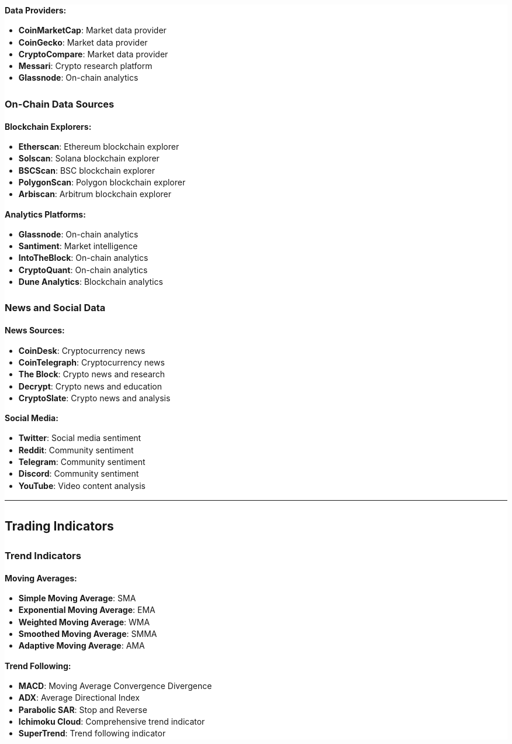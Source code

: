 **Data Providers:**
- **CoinMarketCap**: Market data provider
- **CoinGecko**: Market data provider
- **CryptoCompare**: Market data provider
- **Messari**: Crypto research platform
- **Glassnode**: On-chain analytics

### On-Chain Data Sources
**Blockchain Explorers:**
- **Etherscan**: Ethereum blockchain explorer
- **Solscan**: Solana blockchain explorer
- **BSCScan**: BSC blockchain explorer
- **PolygonScan**: Polygon blockchain explorer
- **Arbiscan**: Arbitrum blockchain explorer

**Analytics Platforms:**
- **Glassnode**: On-chain analytics
- **Santiment**: Market intelligence
- **IntoTheBlock**: On-chain analytics
- **CryptoQuant**: On-chain analytics
- **Dune Analytics**: Blockchain analytics

### News and Social Data
**News Sources:**
- **CoinDesk**: Cryptocurrency news
- **CoinTelegraph**: Cryptocurrency news
- **The Block**: Crypto news and research
- **Decrypt**: Crypto news and education
- **CryptoSlate**: Crypto news and analysis

**Social Media:**
- **Twitter**: Social media sentiment
- **Reddit**: Community sentiment
- **Telegram**: Community sentiment
- **Discord**: Community sentiment
- **YouTube**: Video content analysis

---

## Trading Indicators

### Trend Indicators
**Moving Averages:**
- **Simple Moving Average**: SMA
- **Exponential Moving Average**: EMA
- **Weighted Moving Average**: WMA
- **Smoothed Moving Average**: SMMA
- **Adaptive Moving Average**: AMA

**Trend Following:**
- **MACD**: Moving Average Convergence Divergence
- **ADX**: Average Directional Index
- **Parabolic SAR**: Stop and Reverse
- **Ichimoku Cloud**: Comprehensive trend indicator
- **SuperTrend**: Trend following indicator
